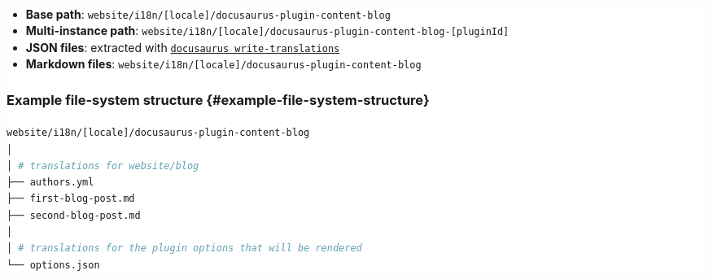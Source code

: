 - **Base path**: `website/i18n/[locale]/docusaurus-plugin-content-blog`
- **Multi-instance path**: `website/i18n/[locale]/docusaurus-plugin-content-blog-[pluginId]`
- **JSON files**: extracted with [`docusaurus write-translations`](docs/cli.md#docusaurus-write-translations-sitedir)
- **Markdown files**: `website/i18n/[locale]/docusaurus-plugin-content-blog`

### Example file-system structure {#example-file-system-structure}

```bash
website/i18n/[locale]/docusaurus-plugin-content-blog
│
│ # translations for website/blog
├── authors.yml
├── first-blog-post.md
├── second-blog-post.md
│
│ # translations for the plugin options that will be rendered
└── options.json
```

